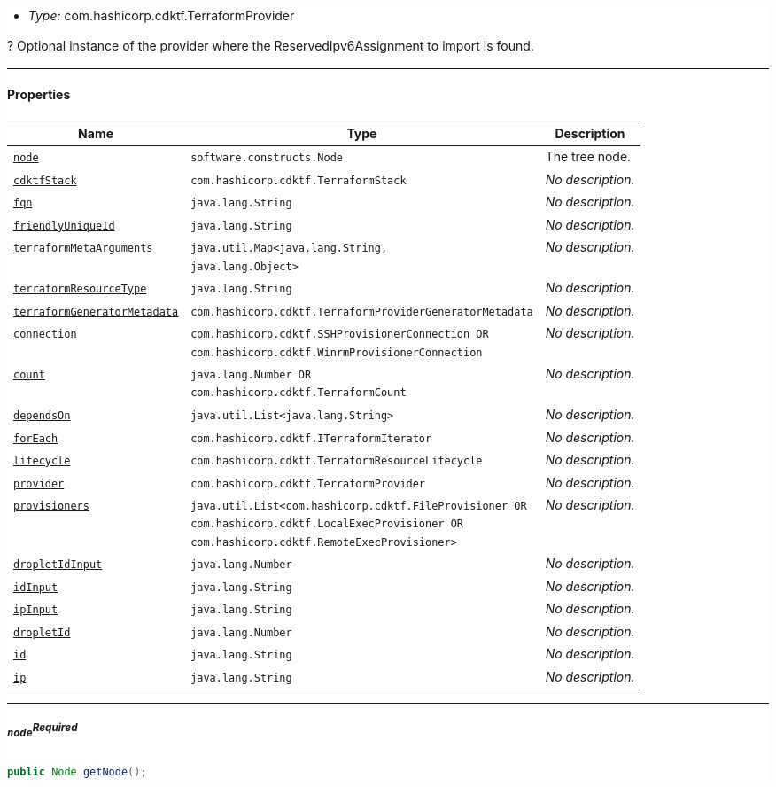 - *Type:* com.hashicorp.cdktf.TerraformProvider

? Optional instance of the provider where the ReservedIpv6Assignment to import is found.

---

#### Properties <a name="Properties" id="Properties"></a>

| **Name** | **Type** | **Description** |
| --- | --- | --- |
| <code><a href="#@cdktf/provider-digitalocean.reservedIpv6Assignment.ReservedIpv6Assignment.property.node">node</a></code> | <code>software.constructs.Node</code> | The tree node. |
| <code><a href="#@cdktf/provider-digitalocean.reservedIpv6Assignment.ReservedIpv6Assignment.property.cdktfStack">cdktfStack</a></code> | <code>com.hashicorp.cdktf.TerraformStack</code> | *No description.* |
| <code><a href="#@cdktf/provider-digitalocean.reservedIpv6Assignment.ReservedIpv6Assignment.property.fqn">fqn</a></code> | <code>java.lang.String</code> | *No description.* |
| <code><a href="#@cdktf/provider-digitalocean.reservedIpv6Assignment.ReservedIpv6Assignment.property.friendlyUniqueId">friendlyUniqueId</a></code> | <code>java.lang.String</code> | *No description.* |
| <code><a href="#@cdktf/provider-digitalocean.reservedIpv6Assignment.ReservedIpv6Assignment.property.terraformMetaArguments">terraformMetaArguments</a></code> | <code>java.util.Map<java.lang.String, java.lang.Object></code> | *No description.* |
| <code><a href="#@cdktf/provider-digitalocean.reservedIpv6Assignment.ReservedIpv6Assignment.property.terraformResourceType">terraformResourceType</a></code> | <code>java.lang.String</code> | *No description.* |
| <code><a href="#@cdktf/provider-digitalocean.reservedIpv6Assignment.ReservedIpv6Assignment.property.terraformGeneratorMetadata">terraformGeneratorMetadata</a></code> | <code>com.hashicorp.cdktf.TerraformProviderGeneratorMetadata</code> | *No description.* |
| <code><a href="#@cdktf/provider-digitalocean.reservedIpv6Assignment.ReservedIpv6Assignment.property.connection">connection</a></code> | <code>com.hashicorp.cdktf.SSHProvisionerConnection OR com.hashicorp.cdktf.WinrmProvisionerConnection</code> | *No description.* |
| <code><a href="#@cdktf/provider-digitalocean.reservedIpv6Assignment.ReservedIpv6Assignment.property.count">count</a></code> | <code>java.lang.Number OR com.hashicorp.cdktf.TerraformCount</code> | *No description.* |
| <code><a href="#@cdktf/provider-digitalocean.reservedIpv6Assignment.ReservedIpv6Assignment.property.dependsOn">dependsOn</a></code> | <code>java.util.List<java.lang.String></code> | *No description.* |
| <code><a href="#@cdktf/provider-digitalocean.reservedIpv6Assignment.ReservedIpv6Assignment.property.forEach">forEach</a></code> | <code>com.hashicorp.cdktf.ITerraformIterator</code> | *No description.* |
| <code><a href="#@cdktf/provider-digitalocean.reservedIpv6Assignment.ReservedIpv6Assignment.property.lifecycle">lifecycle</a></code> | <code>com.hashicorp.cdktf.TerraformResourceLifecycle</code> | *No description.* |
| <code><a href="#@cdktf/provider-digitalocean.reservedIpv6Assignment.ReservedIpv6Assignment.property.provider">provider</a></code> | <code>com.hashicorp.cdktf.TerraformProvider</code> | *No description.* |
| <code><a href="#@cdktf/provider-digitalocean.reservedIpv6Assignment.ReservedIpv6Assignment.property.provisioners">provisioners</a></code> | <code>java.util.List<com.hashicorp.cdktf.FileProvisioner OR com.hashicorp.cdktf.LocalExecProvisioner OR com.hashicorp.cdktf.RemoteExecProvisioner></code> | *No description.* |
| <code><a href="#@cdktf/provider-digitalocean.reservedIpv6Assignment.ReservedIpv6Assignment.property.dropletIdInput">dropletIdInput</a></code> | <code>java.lang.Number</code> | *No description.* |
| <code><a href="#@cdktf/provider-digitalocean.reservedIpv6Assignment.ReservedIpv6Assignment.property.idInput">idInput</a></code> | <code>java.lang.String</code> | *No description.* |
| <code><a href="#@cdktf/provider-digitalocean.reservedIpv6Assignment.ReservedIpv6Assignment.property.ipInput">ipInput</a></code> | <code>java.lang.String</code> | *No description.* |
| <code><a href="#@cdktf/provider-digitalocean.reservedIpv6Assignment.ReservedIpv6Assignment.property.dropletId">dropletId</a></code> | <code>java.lang.Number</code> | *No description.* |
| <code><a href="#@cdktf/provider-digitalocean.reservedIpv6Assignment.ReservedIpv6Assignment.property.id">id</a></code> | <code>java.lang.String</code> | *No description.* |
| <code><a href="#@cdktf/provider-digitalocean.reservedIpv6Assignment.ReservedIpv6Assignment.property.ip">ip</a></code> | <code>java.lang.String</code> | *No description.* |

---

##### `node`<sup>Required</sup> <a name="node" id="@cdktf/provider-digitalocean.reservedIpv6Assignment.ReservedIpv6Assignment.property.node"></a>

```java
public Node getNode();
```
